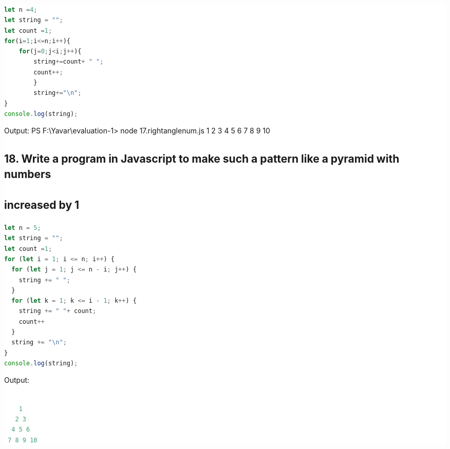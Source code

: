 ```Javascript
let n =4;
let string = "";
let count =1;
for(i=1;i<=n;i++){
    for(j=0;j<i;j++){
        string+=count+ " ";
        count++;
        }
        string+="\n";
}
console.log(string);
```

Output:
PS F:\Yavar\evaluation-1> node 17.rightanglenum.js
1
2 3
4 5 6
7 8 9 10

## 18. Write a program in Javascript to make such a pattern like a pyramid with numbers

## increased by 1

```Javascript
let n = 5;
let string = "";
let count =1;
for (let i = 1; i <= n; i++) {
  for (let j = 1; j <= n - i; j++) {
    string += " ";
  }
  for (let k = 1; k <= i - 1; k++) {
    string += " "+ count;
    count++
  }
  string += "\n";
}
console.log(string);
```

Output:

```Javascript

    1
   2 3
  4 5 6
 7 8 9 10
```
